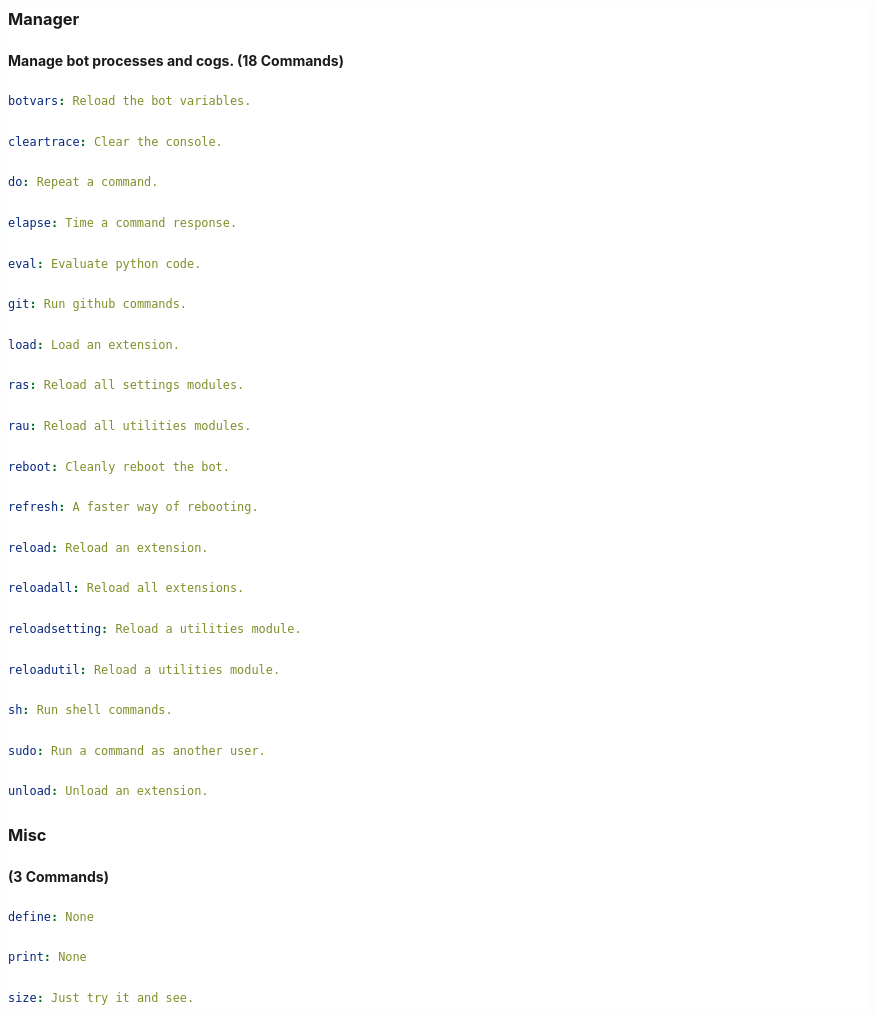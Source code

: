 ### Manager

#### Manage bot processes and cogs. (18 Commands)

```yaml
botvars: Reload the bot variables.

cleartrace: Clear the console.

do: Repeat a command.

elapse: Time a command response.

eval: Evaluate python code.

git: Run github commands.

load: Load an extension.

ras: Reload all settings modules.

rau: Reload all utilities modules.

reboot: Cleanly reboot the bot.

refresh: A faster way of rebooting.

reload: Reload an extension.

reloadall: Reload all extensions.

reloadsetting: Reload a utilities module.

reloadutil: Reload a utilities module.

sh: Run shell commands.

sudo: Run a command as another user.

unload: Unload an extension.
```

### Misc

#### (3 Commands)

```yaml
define: None

print: None

size: Just try it and see.
```
